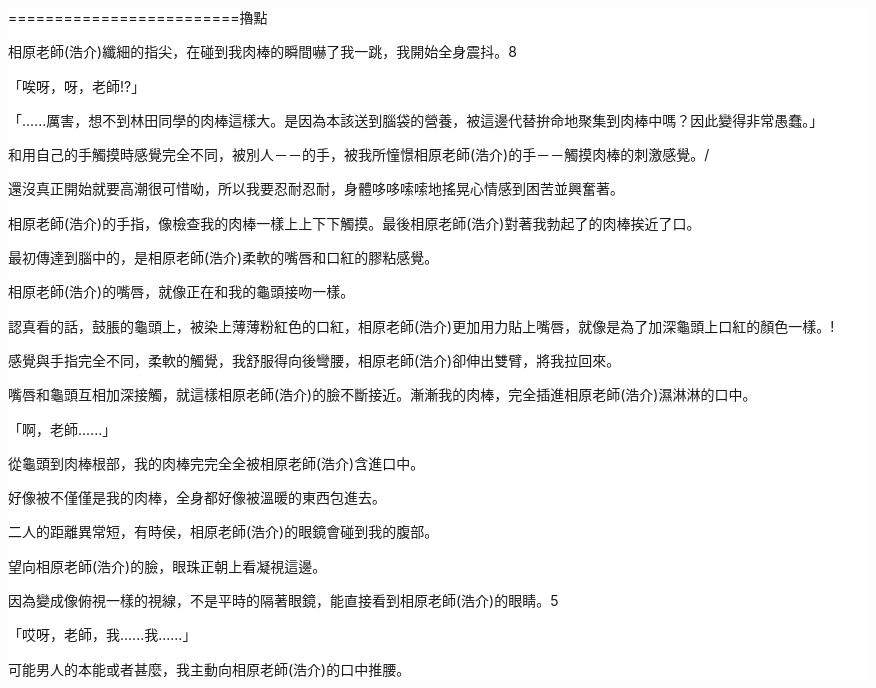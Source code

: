 =========================擼點



相原老師(浩介)纖細的指尖，在碰到我肉棒的瞬間嚇了我一跳，我開始全身震抖。8



「唉呀，呀，老師!?」



「......厲害，想不到林田同學的肉棒這樣大。是因為本該送到腦袋的營養，被這邊代替拚命地聚集到肉棒中嗎？因此變得非常愚蠢。」



和用自己的手觸摸時感覺完全不同，被別人－－的手，被我所憧憬相原老師(浩介)的手－－觸摸肉棒的刺激感覺。/



還沒真正開始就要高潮很可惜呦，所以我要忍耐忍耐，身體哆哆嗦嗦地搖晃心情感到困苦並興奮著。



相原老師(浩介)的手指，像檢查我的肉棒一樣上上下下觸摸。最後相原老師(浩介)對著我勃起了的肉棒挨近了口。



最初傳達到腦中的，是相原老師(浩介)柔軟的嘴唇和口紅的膠粘感覺。



相原老師(浩介)的嘴唇，就像正在和我的龜頭接吻一樣。



認真看的話，鼓脹的龜頭上，被染上薄薄粉紅色的口紅，相原老師(浩介)更加用力貼上嘴唇，就像是為了加深龜頭上口紅的顏色一樣。!



感覺與手指完全不同，柔軟的觸覺，我舒服得向後彎腰，相原老師(浩介)卻伸出雙臂，將我拉回來。



嘴唇和龜頭互相加深接觸，就這樣相原老師(浩介)的臉不斷接近。漸漸我的肉棒，完全插進相原老師(浩介)濕淋淋的口中。



「啊，老師......」



從龜頭到肉棒根部，我的肉棒完完全全被相原老師(浩介)含進口中。



好像被不僅僅是我的肉棒，全身都好像被溫暖的東西包進去。



二人的距離異常短，有時侯，相原老師(浩介)的眼鏡會碰到我的腹部。



望向相原老師(浩介)的臉，眼珠正朝上看凝視這邊。



因為變成像俯視一樣的視線，不是平時的隔著眼鏡，能直接看到相原老師(浩介)的眼睛。5



「哎呀，老師，我......我......」



可能男人的本能或者甚麼，我主動向相原老師(浩介)的口中推腰。
